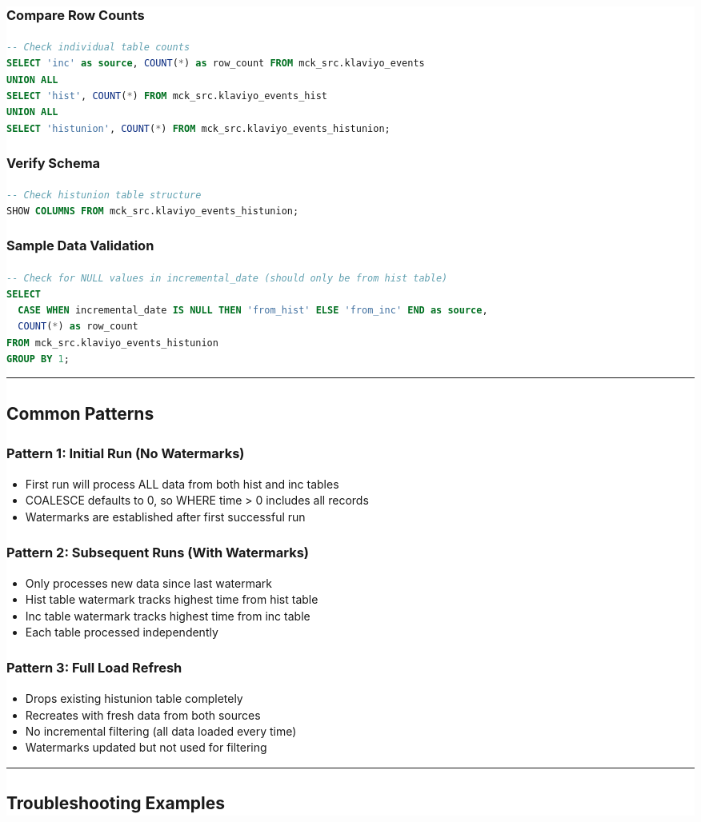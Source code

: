 ### Compare Row Counts
```sql
-- Check individual table counts
SELECT 'inc' as source, COUNT(*) as row_count FROM mck_src.klaviyo_events
UNION ALL
SELECT 'hist', COUNT(*) FROM mck_src.klaviyo_events_hist
UNION ALL
SELECT 'histunion', COUNT(*) FROM mck_src.klaviyo_events_histunion;
```

### Verify Schema
```sql
-- Check histunion table structure
SHOW COLUMNS FROM mck_src.klaviyo_events_histunion;
```

### Sample Data Validation
```sql
-- Check for NULL values in incremental_date (should only be from hist table)
SELECT
  CASE WHEN incremental_date IS NULL THEN 'from_hist' ELSE 'from_inc' END as source,
  COUNT(*) as row_count
FROM mck_src.klaviyo_events_histunion
GROUP BY 1;
```

---

## Common Patterns

### Pattern 1: Initial Run (No Watermarks)
- First run will process ALL data from both hist and inc tables
- COALESCE defaults to 0, so WHERE time > 0 includes all records
- Watermarks are established after first successful run

### Pattern 2: Subsequent Runs (With Watermarks)
- Only processes new data since last watermark
- Hist table watermark tracks highest time from hist table
- Inc table watermark tracks highest time from inc table
- Each table processed independently

### Pattern 3: Full Load Refresh
- Drops existing histunion table completely
- Recreates with fresh data from both sources
- No incremental filtering (all data loaded every time)
- Watermarks updated but not used for filtering

---

## Troubleshooting Examples

